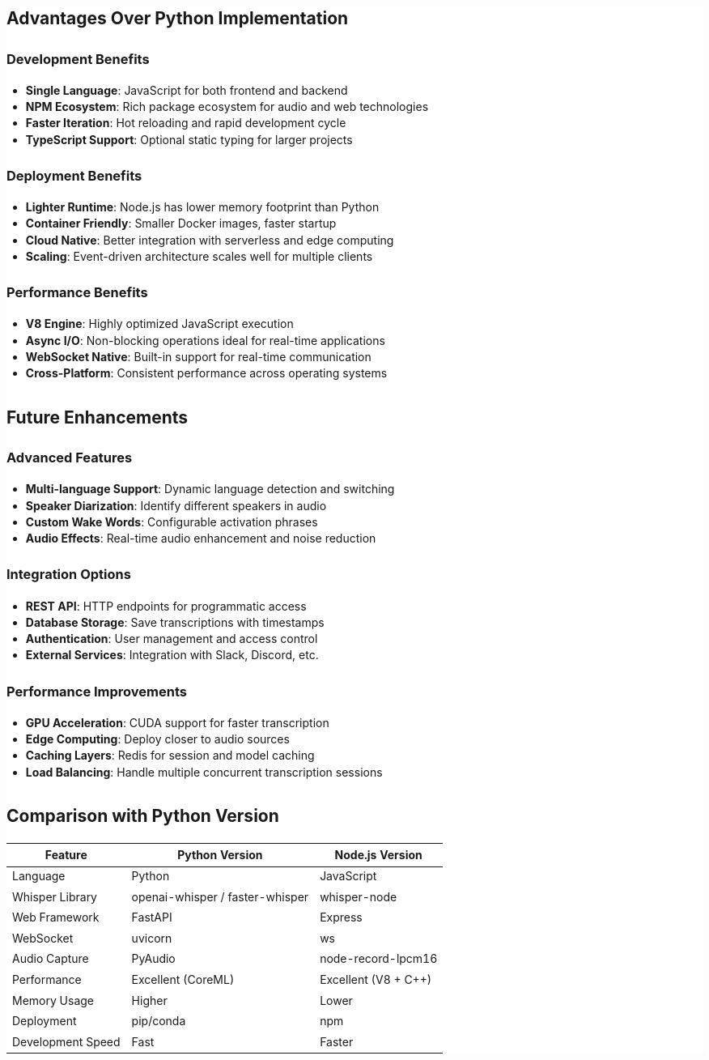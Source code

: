 ## Advantages Over Python Implementation

### Development Benefits
- **Single Language**: JavaScript for both frontend and backend
- **NPM Ecosystem**: Rich package ecosystem for audio and web technologies
- **Faster Iteration**: Hot reloading and rapid development cycle
- **TypeScript Support**: Optional static typing for larger projects

### Deployment Benefits
- **Lighter Runtime**: Node.js has lower memory footprint than Python
- **Container Friendly**: Smaller Docker images, faster startup
- **Cloud Native**: Better integration with serverless and edge computing
- **Scaling**: Event-driven architecture scales well for multiple clients

### Performance Benefits
- **V8 Engine**: Highly optimized JavaScript execution
- **Async I/O**: Non-blocking operations ideal for real-time applications
- **WebSocket Native**: Built-in support for real-time communication
- **Cross-Platform**: Consistent performance across operating systems

## Future Enhancements

### Advanced Features
- **Multi-language Support**: Dynamic language detection and switching
- **Speaker Diarization**: Identify different speakers in audio
- **Custom Wake Words**: Configurable activation phrases
- **Audio Effects**: Real-time audio enhancement and noise reduction

### Integration Options
- **REST API**: HTTP endpoints for programmatic access
- **Database Storage**: Save transcriptions with timestamps
- **Authentication**: User management and access control
- **External Services**: Integration with Slack, Discord, etc.

### Performance Improvements
- **GPU Acceleration**: CUDA support for faster transcription
- **Edge Computing**: Deploy closer to audio sources
- **Caching Layers**: Redis for session and model caching
- **Load Balancing**: Handle multiple concurrent transcription sessions

## Comparison with Python Version

| Feature | Python Version | Node.js Version |
|---------|----------------|-----------------|
| Language | Python | JavaScript |
| Whisper Library | openai-whisper / faster-whisper | whisper-node |
| Web Framework | FastAPI | Express |
| WebSocket | uvicorn | ws |
| Audio Capture | PyAudio | node-record-lpcm16 |
| Performance | Excellent (CoreML) | Excellent (V8 + C++) |
| Memory Usage | Higher | Lower |
| Deployment | pip/conda | npm |
| Development Speed | Fast | Faster |